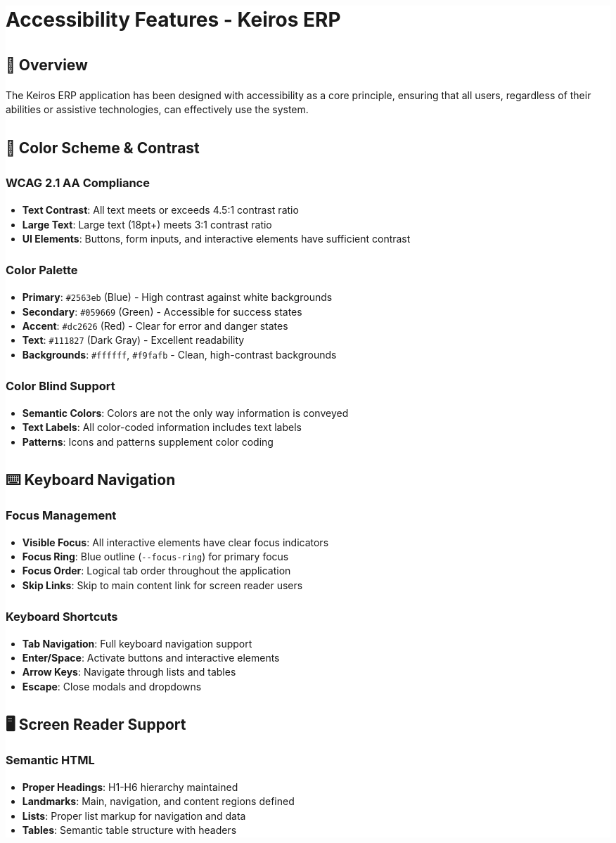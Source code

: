 # Accessibility Features - Keiros ERP

## 🎯 **Overview**

The Keiros ERP application has been designed with accessibility as a core principle, ensuring that all users, regardless of their abilities or assistive technologies, can effectively use the system.

## 🌈 **Color Scheme & Contrast**

### **WCAG 2.1 AA Compliance**
- **Text Contrast**: All text meets or exceeds 4.5:1 contrast ratio
- **Large Text**: Large text (18pt+) meets 3:1 contrast ratio
- **UI Elements**: Buttons, form inputs, and interactive elements have sufficient contrast

### **Color Palette**
- **Primary**: `#2563eb` (Blue) - High contrast against white backgrounds
- **Secondary**: `#059669` (Green) - Accessible for success states
- **Accent**: `#dc2626` (Red) - Clear for error and danger states
- **Text**: `#111827` (Dark Gray) - Excellent readability
- **Backgrounds**: `#ffffff`, `#f9fafb` - Clean, high-contrast backgrounds

### **Color Blind Support**
- **Semantic Colors**: Colors are not the only way information is conveyed
- **Text Labels**: All color-coded information includes text labels
- **Patterns**: Icons and patterns supplement color coding

## ⌨️ **Keyboard Navigation**

### **Focus Management**
- **Visible Focus**: All interactive elements have clear focus indicators
- **Focus Ring**: Blue outline (`--focus-ring`) for primary focus
- **Focus Order**: Logical tab order throughout the application
- **Skip Links**: Skip to main content link for screen reader users

### **Keyboard Shortcuts**
- **Tab Navigation**: Full keyboard navigation support
- **Enter/Space**: Activate buttons and interactive elements
- **Arrow Keys**: Navigate through lists and tables
- **Escape**: Close modals and dropdowns

## 🖥️ **Screen Reader Support**

### **Semantic HTML**
- **Proper Headings**: H1-H6 hierarchy maintained
- **Landmarks**: Main, navigation, and content regions defined
- **Lists**: Proper list markup for navigation and data
- **Tables**: Semantic table structure with headers
